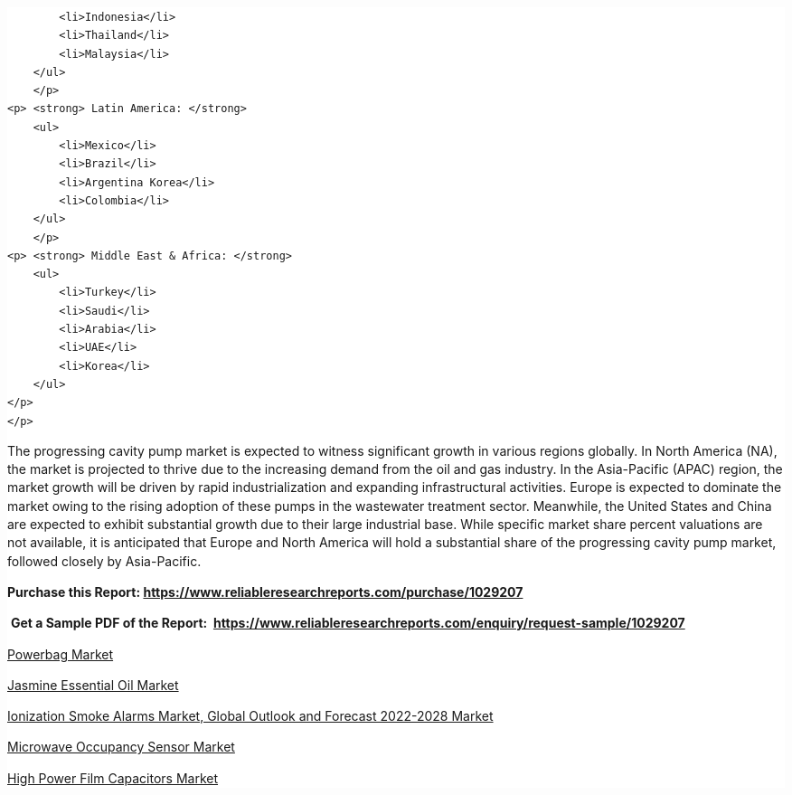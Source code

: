             <li>Indonesia</li>
            <li>Thailand</li>
            <li>Malaysia</li>
        </ul>
        </p> 
    <p> <strong> Latin America: </strong>
        <ul>
            <li>Mexico</li>
            <li>Brazil</li>
            <li>Argentina Korea</li>
            <li>Colombia</li>
        </ul>
        </p> 
    <p> <strong> Middle East & Africa: </strong>
        <ul>
            <li>Turkey</li>
            <li>Saudi</li>
            <li>Arabia</li>
            <li>UAE</li>
            <li>Korea</li>
        </ul>
    </p>
    </p>
<p><p>The progressing cavity pump market is expected to witness significant growth in various regions globally. In North America (NA), the market is projected to thrive due to the increasing demand from the oil and gas industry. In the Asia-Pacific (APAC) region, the market growth will be driven by rapid industrialization and expanding infrastructural activities. Europe is expected to dominate the market owing to the rising adoption of these pumps in the wastewater treatment sector. Meanwhile, the United States and China are expected to exhibit substantial growth due to their large industrial base. While specific market share percent valuations are not available, it is anticipated that Europe and North America will hold a substantial share of the progressing cavity pump market, followed closely by Asia-Pacific.</p></p>
<p><strong>Purchase this Report: <a href="https://www.reliableresearchreports.com/purchase/1029207">https://www.reliableresearchreports.com/purchase/1029207</a></strong></p>
<p>&nbsp;<strong>Get a Sample PDF of the Report:&nbsp;&nbsp;<a href="https://www.reliableresearchreports.com/enquiry/request-sample/1029207">https://www.reliableresearchreports.com/enquiry/request-sample/1029207</a></strong></p>
<p><strong></strong></p>
<p><p><a href="https://issuu.com/reportprime-2/docs/powerbag-market-size-2030.pptx?fr=xKAE9_zU1NQ">Powerbag Market</a></p><p><a href="https://www.linkedin.com/pulse/jasmine-essential-oil-market-size-share-global-analysis-wveje/">Jasmine Essential Oil Market</a></p><p><a href="https://medium.com/@giannicrona/ionization-smoke-alarms-market-global-outlook-and-forecast-2022-2028-market-size-growth-forecast-3dfe0bb11c37">Ionization Smoke Alarms Market, Global Outlook and Forecast 2022-2028 Market</a></p><p><a href="https://www.reportprime.com/microwave-occupancy-sensor-r2701">Microwave Occupancy Sensor Market</a></p><p><a href="https://www.reportprime.com/high-power-film-capacitors-r2700">High Power Film Capacitors Market</a></p></p>
